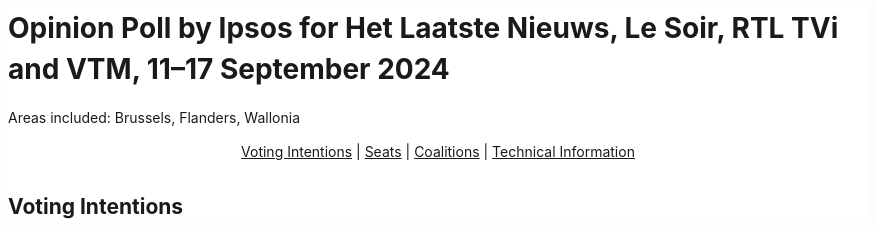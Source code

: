# Opinion Poll by Ipsos for Het Laatste Nieuws, Le Soir, RTL TVi and VTM, 11–17 September 2024

Areas included: Brussels, Flanders, Wallonia

<p align="center"><a href="#voting-intentions">Voting Intentions</a> | <a href="#seats">Seats</a> | <a href="#coalitions">Coalitions</a> | <a href="#technical-information">Technical Information</a></p>

## Voting Intentions

